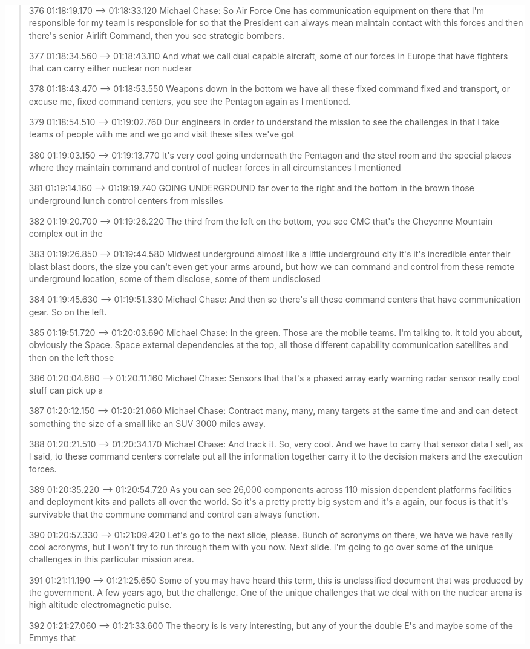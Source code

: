 > 376 01:18:19.170 --&gt; 01:18:33.120 Michael Chase: So Air Force One has communication equipment on there that I'm responsible for my team is responsible for so that the President can always mean maintain contact with this forces and then there's senior Airlift Command, then you see strategic bombers.
>
> 377 01:18:34.560 --&gt; 01:18:43.110 And what we call dual capable aircraft, some of our forces in Europe that have fighters that can carry either nuclear non nuclear
>
> 378 01:18:43.470 --&gt; 01:18:53.550 Weapons down in the bottom we have all these fixed command fixed and transport, or excuse me, fixed command centers, you see the Pentagon again as I mentioned.
>
> 379 01:18:54.510 --&gt; 01:19:02.760 Our engineers in order to understand the mission to see the challenges in that I take teams of people with me and we go and visit these sites we've got
>
> 380 01:19:03.150 --&gt; 01:19:13.770 It's very cool going underneath the Pentagon and the steel room and the special places where they maintain command and control of nuclear forces in all circumstances I mentioned
>
> 381 01:19:14.160 --&gt; 01:19:19.740 GOING UNDERGROUND far over to the right and the bottom in the brown those underground lunch control centers from missiles
>
> 382 01:19:20.700 --&gt; 01:19:26.220 The third from the left on the bottom, you see CMC that's the Cheyenne Mountain complex out in the
>
> 383 01:19:26.850 --&gt; 01:19:44.580 Midwest underground almost like a little underground city it's it's incredible enter their blast blast doors, the size you can't even get your arms around, but how we can command and control from these remote underground location, some of them disclose, some of them undisclosed
>
> 384 01:19:45.630 --&gt; 01:19:51.330 Michael Chase: And then so there's all these command centers that have communication gear. So on the left.
>
> 385 01:19:51.720 --&gt; 01:20:03.690 Michael Chase: In the green. Those are the mobile teams. I'm talking to. It told you about, obviously the Space. Space external dependencies at the top, all those different capability communication satellites and then on the left those
>
> 386 01:20:04.680 --&gt; 01:20:11.160 Michael Chase: Sensors that that's a phased array early warning radar sensor really cool stuff can pick up a
>
> 387 01:20:12.150 --&gt; 01:20:21.060 Michael Chase: Contract many, many, many targets at the same time and and can detect something the size of a small like an SUV 3000 miles away.
>
> 388 01:20:21.510 --&gt; 01:20:34.170 Michael Chase: And track it. So, very cool. And we have to carry that sensor data I sell, as I said, to these command centers correlate put all the information together carry it to the decision makers and the execution forces.
>
> 389 01:20:35.220 --&gt; 01:20:54.720 As you can see 26,000 components across 110 mission dependent platforms facilities and deployment kits and pallets all over the world. So it's a pretty pretty big system and it's a again, our focus is that it's survivable that the commune command and control can always function.
>
> 390 01:20:57.330 --&gt; 01:21:09.420 Let's go to the next slide, please. Bunch of acronyms on there, we have we have really cool acronyms, but I won't try to run through them with you now. Next slide. I'm going to go over some of the unique challenges in this particular mission area.
>
> 391 01:21:11.190 --&gt; 01:21:25.650 Some of you may have heard this term, this is unclassified document that was produced by the government. A few years ago, but the challenge. One of the unique challenges that we deal with on the nuclear arena is high altitude electromagnetic pulse.
>
> 392 01:21:27.060 --&gt; 01:21:33.600 The theory is is very interesting, but any of your the double E's and maybe some of the Emmys that
>